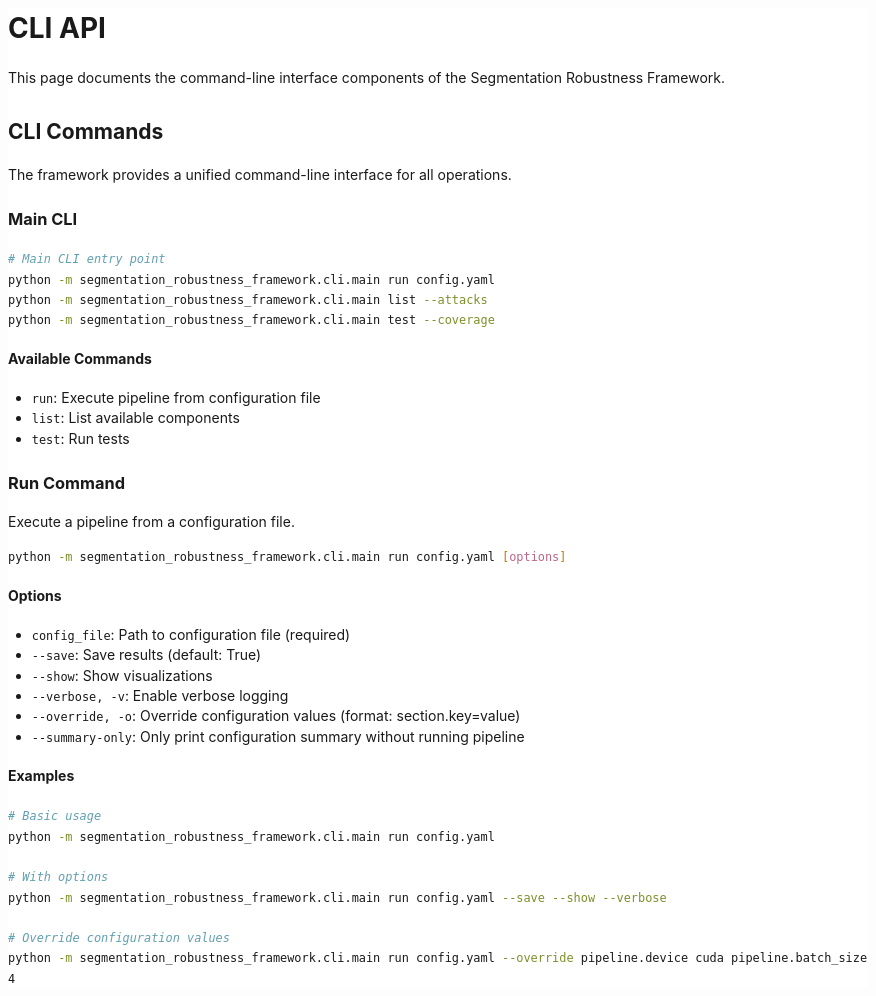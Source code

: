 # CLI API

This page documents the command-line interface components of the Segmentation Robustness Framework.

## CLI Commands

The framework provides a unified command-line interface for all operations.

### Main CLI

```bash
# Main CLI entry point
python -m segmentation_robustness_framework.cli.main run config.yaml
python -m segmentation_robustness_framework.cli.main list --attacks
python -m segmentation_robustness_framework.cli.main test --coverage
```

#### Available Commands

- `run`: Execute pipeline from configuration file
- `list`: List available components
- `test`: Run tests

### Run Command

Execute a pipeline from a configuration file.

```bash
python -m segmentation_robustness_framework.cli.main run config.yaml [options]
```

#### Options

- `config_file`: Path to configuration file (required)
- `--save`: Save results (default: True)
- `--show`: Show visualizations
- `--verbose, -v`: Enable verbose logging
- `--override, -o`: Override configuration values (format: section.key=value)
- `--summary-only`: Only print configuration summary without running pipeline

#### Examples

```bash
# Basic usage
python -m segmentation_robustness_framework.cli.main run config.yaml

# With options
python -m segmentation_robustness_framework.cli.main run config.yaml --save --show --verbose

# Override configuration values
python -m segmentation_robustness_framework.cli.main run config.yaml --override pipeline.device cuda pipeline.batch_size 4
```
